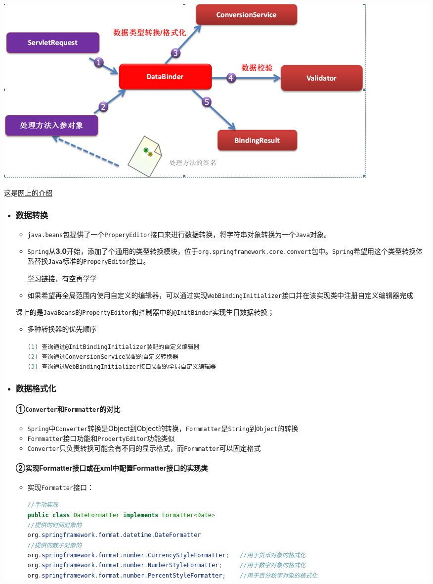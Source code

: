   ![](./images/Chapter5/1.png)

  这是[网上的介绍](<https://www.cnblogs.com/softidea/p/10079869.html>)

- ### 数据转换

  - `java.beans`包提供了一个`ProperyEditor`接口来进行数据转换，将字符串对象转换为一个`Java`对象。

  - `Spring`从**3.0**开始，添加了个通用的类型转换模块，位于`org.springframework.core.convert`包中。`Spring`希望用这个类型转换体系替换`Java`标准的`ProperyEditor`接口。

    [学习链接](<https://blog.csdn.net/zhonglin_li/article/details/51571093>)，有空再学学

  - 如果希望再全局范围内使用自定义的编辑器，可以通过实现`WebBindingInitializer`接口并在该实现类中注册自定义编辑器完成

  课上的是`JavaBeans`的`PropertyEditor`和控制器中的`@InitBinder`实现生日数据转换；

  - 多种转换器的优先顺序

    ```powershell
    (1) 查询通过@InitBindingInitializer装配的自定义编辑器
    (2) 查询通过ConversionService装配的自定义转换器
    (3) 查询通过WebBindingInitializer接口装配的全局自定义编辑器
    ```

- ### 数据格式化

  #### ①`Converter`和`Formmatter`的对比

  - `Spring`中`Converter`转换是Object到Object的转换，`Formmatter`是`String`到`Object`的转换
  - `Formmatter`接口功能和`ProoertyEditor`功能类似
  - `Converter`只负责转换可能会有不同的显示格式，而`Formmatter`可以固定格式

  #### ②实现Formatter接口或在xml中配置Formatter接口的实现类

  - 实现`Formatter`接口：

    ```java
    //手动实现
    public class DateFormatter implements Formatter<Date>
    //提供的时间对象的
    org.springframework.format.datetime.DateFormatter
    //提供的数子对象的
    org.springframework.format.number.CurrencyStyleFormatter;	//用于货币对象的格式化
    org.springframework.format.number.NumberStyleFormatter;		//用于数字对象的格式化
    org.springframework.format.number.PercentStyleFormatter;	//用于百分数字对象的格式化
    ```
